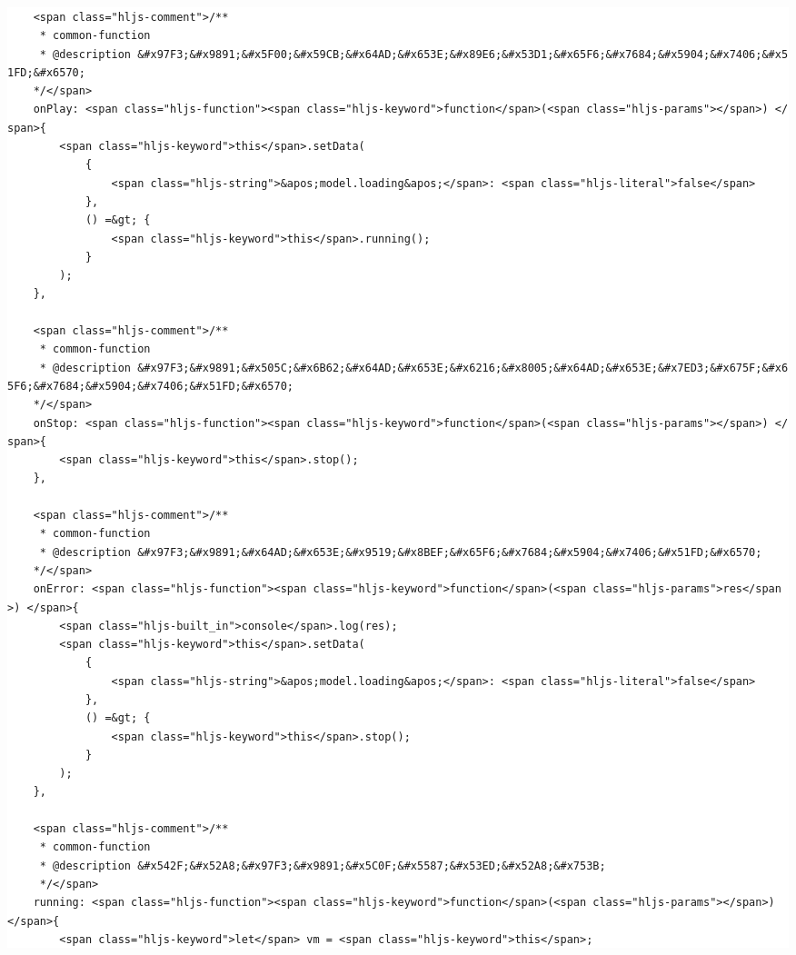         <span class="hljs-comment">/**
         * common-function
         * @description &#x97F3;&#x9891;&#x5F00;&#x59CB;&#x64AD;&#x653E;&#x89E6;&#x53D1;&#x65F6;&#x7684;&#x5904;&#x7406;&#x51FD;&#x6570;
        */</span>
        onPlay: <span class="hljs-function"><span class="hljs-keyword">function</span>(<span class="hljs-params"></span>) </span>{
            <span class="hljs-keyword">this</span>.setData(
                {
                    <span class="hljs-string">&apos;model.loading&apos;</span>: <span class="hljs-literal">false</span>
                },
                () =&gt; {
                    <span class="hljs-keyword">this</span>.running();
                }
            );
        },

        <span class="hljs-comment">/**
         * common-function
         * @description &#x97F3;&#x9891;&#x505C;&#x6B62;&#x64AD;&#x653E;&#x6216;&#x8005;&#x64AD;&#x653E;&#x7ED3;&#x675F;&#x65F6;&#x7684;&#x5904;&#x7406;&#x51FD;&#x6570;
        */</span>
        onStop: <span class="hljs-function"><span class="hljs-keyword">function</span>(<span class="hljs-params"></span>) </span>{
            <span class="hljs-keyword">this</span>.stop();
        },

        <span class="hljs-comment">/**
         * common-function
         * @description &#x97F3;&#x9891;&#x64AD;&#x653E;&#x9519;&#x8BEF;&#x65F6;&#x7684;&#x5904;&#x7406;&#x51FD;&#x6570;
        */</span>
        onError: <span class="hljs-function"><span class="hljs-keyword">function</span>(<span class="hljs-params">res</span>) </span>{
            <span class="hljs-built_in">console</span>.log(res);
            <span class="hljs-keyword">this</span>.setData(
                {
                    <span class="hljs-string">&apos;model.loading&apos;</span>: <span class="hljs-literal">false</span>
                },
                () =&gt; {
                    <span class="hljs-keyword">this</span>.stop();
                }
            );
        },

        <span class="hljs-comment">/**
         * common-function
         * @description &#x542F;&#x52A8;&#x97F3;&#x9891;&#x5C0F;&#x5587;&#x53ED;&#x52A8;&#x753B;
         */</span>
        running: <span class="hljs-function"><span class="hljs-keyword">function</span>(<span class="hljs-params"></span>) </span>{
            <span class="hljs-keyword">let</span> vm = <span class="hljs-keyword">this</span>;

